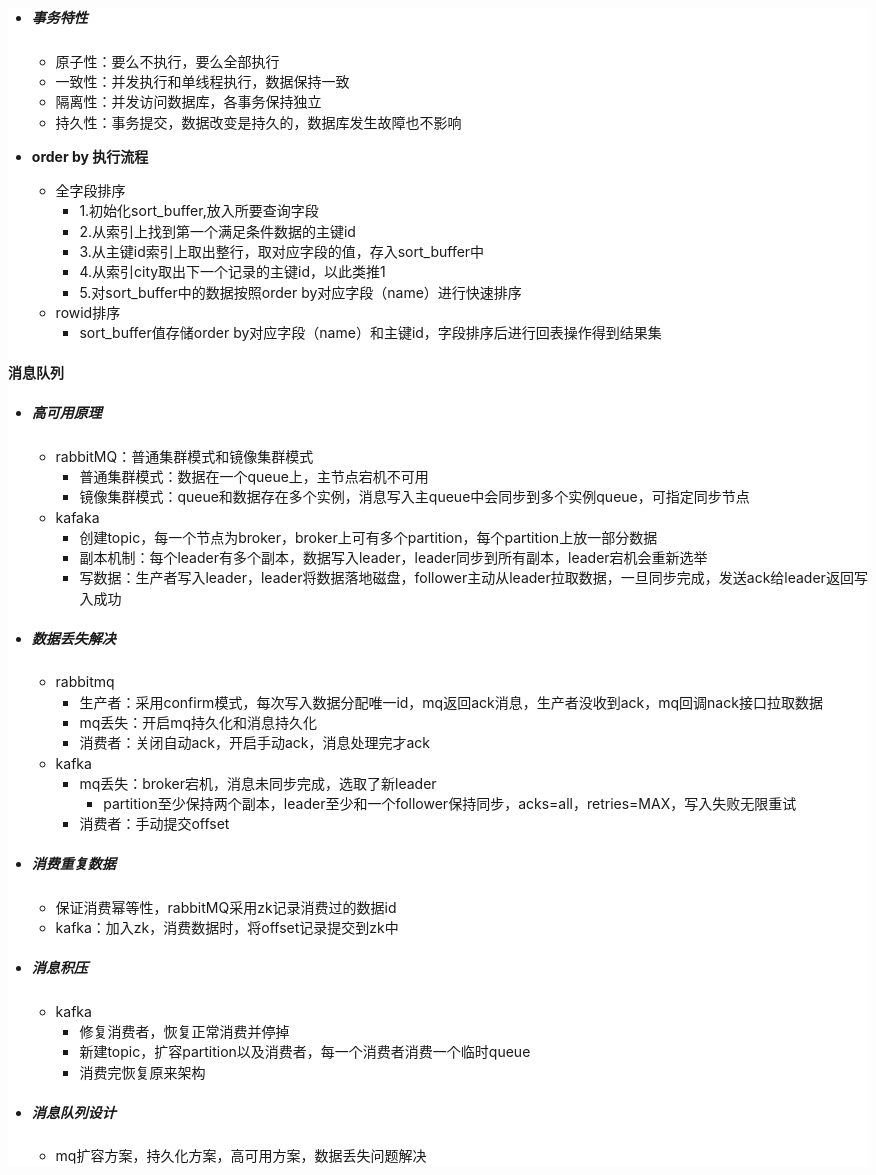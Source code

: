   - ##### 事务特性

    - 原子性：要么不执行，要么全部执行
    - 一致性：并发执行和单线程执行，数据保持一致
    - 隔离性：并发访问数据库，各事务保持独立
    - 持久性：事务提交，数据改变是持久的，数据库发生故障也不影响

  - **order by 执行流程**

    - 全字段排序
      - 1.初始化sort_buffer,放入所要查询字段
      - 2.从索引上找到第一个满足条件数据的主键id
      - 3.从主键id索引上取出整行，取对应字段的值，存入sort_buffer中
      - 4.从索引city取出下一个记录的主键id，以此类推1 
      - 5.对sort_buffer中的数据按照order by对应字段（name）进行快速排序
    - rowid排序
      - sort_buffer值存储order by对应字段（name）和主键id，字段排序后进行回表操作得到结果集

#### 消息队列

- ##### 高可用原理

  - rabbitMQ：普通集群模式和镜像集群模式
    - 普通集群模式：数据在一个queue上，主节点宕机不可用
    - 镜像集群模式：queue和数据存在多个实例，消息写入主queue中会同步到多个实例queue，可指定同步节点
  - kafaka
    - 创建topic，每一个节点为broker，broker上可有多个partition，每个partition上放一部分数据
    - 副本机制：每个leader有多个副本，数据写入leader，leader同步到所有副本，leader宕机会重新选举
    - 写数据：生产者写入leader，leader将数据落地磁盘，follower主动从leader拉取数据，一旦同步完成，发送ack给leader返回写入成功

- ##### 数据丢失解决

  - rabbitmq
    - 生产者：采用confirm模式，每次写入数据分配唯一id，mq返回ack消息，生产者没收到ack，mq回调nack接口拉取数据
    - mq丢失：开启mq持久化和消息持久化
    - 消费者：关闭自动ack，开启手动ack，消息处理完才ack
  - kafka
    - mq丢失：broker宕机，消息未同步完成，选取了新leader
      - partition至少保持两个副本，leader至少和一个follower保持同步，acks=all，retries=MAX，写入失败无限重试
    - 消费者：手动提交offset

- ##### 消费重复数据

  - 保证消费幂等性，rabbitMQ采用zk记录消费过的数据id
  - kafka：加入zk，消费数据时，将offset记录提交到zk中

- ##### 消息积压

  - kafka
    - 修复消费者，恢复正常消费并停掉
    - 新建topic，扩容partition以及消费者，每一个消费者消费一个临时queue
    - 消费完恢复原来架构

- ##### 消息队列设计

  - mq扩容方案，持久化方案，高可用方案，数据丢失问题解决
